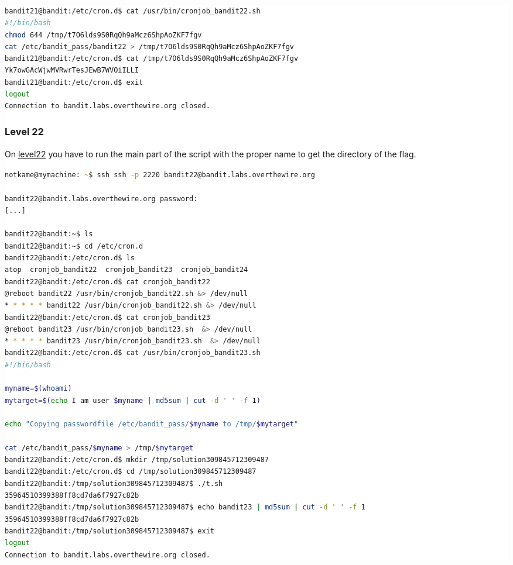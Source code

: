 ```zsh
bandit21@bandit:/etc/cron.d$ cat /usr/bin/cronjob_bandit22.sh
#!/bin/bash
chmod 644 /tmp/t7O6lds9S0RqQh9aMcz6ShpAoZKF7fgv
cat /etc/bandit_pass/bandit22 > /tmp/t7O6lds9S0RqQh9aMcz6ShpAoZKF7fgv
bandit21@bandit:/etc/cron.d$ cat /tmp/t7O6lds9S0RqQh9aMcz6ShpAoZKF7fgv
Yk7owGAcWjwMVRwrTesJEwB7WVOiILLI
bandit21@bandit:/etc/cron.d$ exit
logout
Connection to bandit.labs.overthewire.org closed.
```

### Level 22

On [level22](https://overthewire.org/wargames/bandit/bandit22.html) you have to run the main part of the script with the proper name to get the directory of the flag.

```zsh
notkame@mymachine: ~$ ssh ssh -p 2220 bandit22@bandit.labs.overthewire.org

bandit22@bandit.labs.overthewire.org password:
[...]

bandit22@bandit:~$ ls
bandit22@bandit:~$ cd /etc/cron.d
bandit22@bandit:/etc/cron.d$ ls
atop  cronjob_bandit22  cronjob_bandit23  cronjob_bandit24
bandit22@bandit:/etc/cron.d$ cat cronjob_bandit22
@reboot bandit22 /usr/bin/cronjob_bandit22.sh &> /dev/null
* * * * * bandit22 /usr/bin/cronjob_bandit22.sh &> /dev/null
bandit22@bandit:/etc/cron.d$ cat cronjob_bandit23
@reboot bandit23 /usr/bin/cronjob_bandit23.sh  &> /dev/null
* * * * * bandit23 /usr/bin/cronjob_bandit23.sh  &> /dev/null
bandit22@bandit:/etc/cron.d$ cat /usr/bin/cronjob_bandit23.sh
#!/bin/bash

myname=$(whoami)
mytarget=$(echo I am user $myname | md5sum | cut -d ' ' -f 1)

echo "Copying passwordfile /etc/bandit_pass/$myname to /tmp/$mytarget"

cat /etc/bandit_pass/$myname > /tmp/$mytarget
bandit22@bandit:/etc/cron.d$ mkdir /tmp/solution309845712309487
bandit22@bandit:/etc/cron.d$ cd /tmp/solution309845712309487
bandit22@bandit:/tmp/solution309845712309487$ ./t.sh
35964510399388ff8cd7da6f7927c82b
bandit22@bandit:/tmp/solution309845712309487$ echo bandit23 | md5sum | cut -d ' ' -f 1
35964510399388ff8cd7da6f7927c82b
bandit22@bandit:/tmp/solution309845712309487$ exit
logout
Connection to bandit.labs.overthewire.org closed.
```
